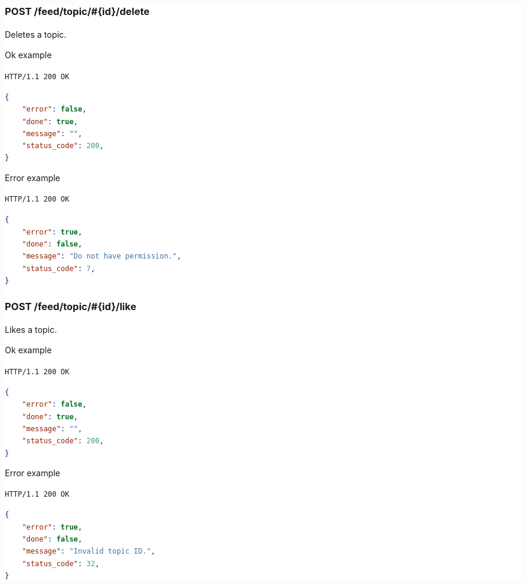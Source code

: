 ### POST /feed/topic/#{id}/delete

Deletes a topic.

Ok example

`HTTP/1.1 200 OK`

```json
{
    "error": false,
    "done": true,
    "message": "",
    "status_code": 200,
}
```

Error example

`HTTP/1.1 200 OK`

```json
{
    "error": true,
    "done": false,
    "message": "Do not have permission.",
    "status_code": 7,
}
```

### POST /feed/topic/#{id}/like

Likes a topic.

Ok example

`HTTP/1.1 200 OK`

```json
{
    "error": false,
    "done": true,
    "message": "",
    "status_code": 200,
}
```

Error example

`HTTP/1.1 200 OK`

```json
{
    "error": true,
    "done": false,
    "message": "Invalid topic ID.",
    "status_code": 32,
}
```
